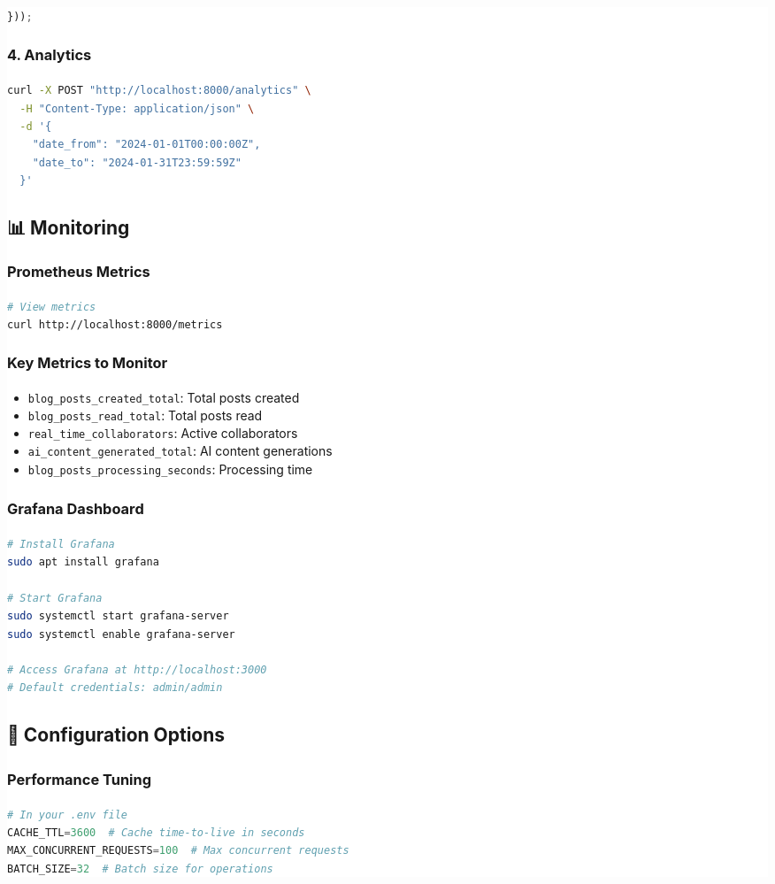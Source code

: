 ```javascript
}));
```

### 4. Analytics
```bash
curl -X POST "http://localhost:8000/analytics" \
  -H "Content-Type: application/json" \
  -d '{
    "date_from": "2024-01-01T00:00:00Z",
    "date_to": "2024-01-31T23:59:59Z"
  }'
```

## 📊 Monitoring

### Prometheus Metrics
```bash
# View metrics
curl http://localhost:8000/metrics
```

### Key Metrics to Monitor
- `blog_posts_created_total`: Total posts created
- `blog_posts_read_total`: Total posts read
- `real_time_collaborators`: Active collaborators
- `ai_content_generated_total`: AI content generations
- `blog_posts_processing_seconds`: Processing time

### Grafana Dashboard
```bash
# Install Grafana
sudo apt install grafana

# Start Grafana
sudo systemctl start grafana-server
sudo systemctl enable grafana-server

# Access Grafana at http://localhost:3000
# Default credentials: admin/admin
```

## 🔧 Configuration Options

### Performance Tuning
```python
# In your .env file
CACHE_TTL=3600  # Cache time-to-live in seconds
MAX_CONCURRENT_REQUESTS=100  # Max concurrent requests
BATCH_SIZE=32  # Batch size for operations
```
